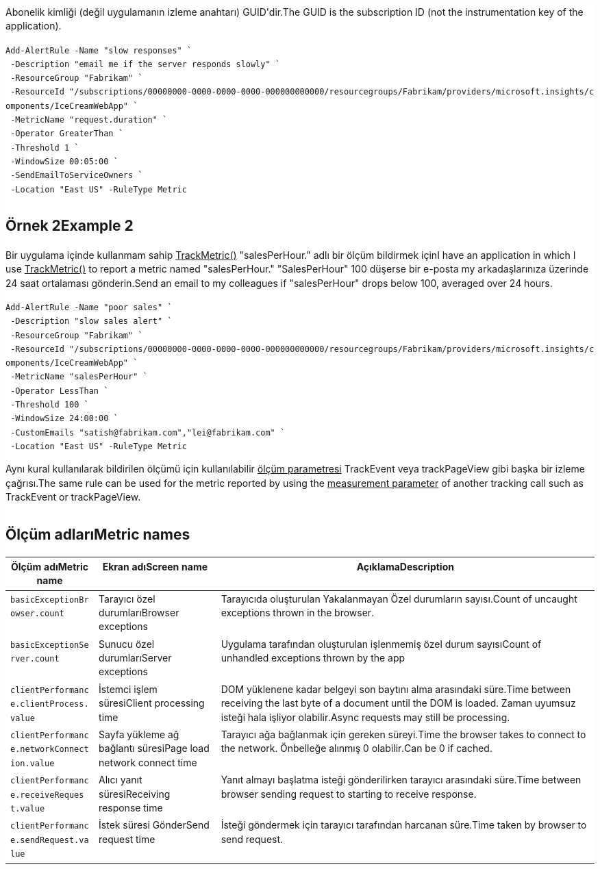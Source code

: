 <span data-ttu-id="0f3d8-120">Abonelik kimliği (değil uygulamanın izleme anahtarı) GUID'dir.</span><span class="sxs-lookup"><span data-stu-id="0f3d8-120">The GUID is the subscription ID (not the instrumentation key of the application).</span></span>

    Add-AlertRule -Name "slow responses" `
     -Description "email me if the server responds slowly" `
     -ResourceGroup "Fabrikam" `
     -ResourceId "/subscriptions/00000000-0000-0000-0000-000000000000/resourcegroups/Fabrikam/providers/microsoft.insights/components/IceCreamWebApp" `
     -MetricName "request.duration" `
     -Operator GreaterThan `
     -Threshold 1 `
     -WindowSize 00:05:00 `
     -SendEmailToServiceOwners `
     -Location "East US" -RuleType Metric

## <a name="example-2"></a><span data-ttu-id="0f3d8-121">Örnek 2</span><span class="sxs-lookup"><span data-stu-id="0f3d8-121">Example 2</span></span>
<span data-ttu-id="0f3d8-122">Bir uygulama içinde kullanmam sahip [TrackMetric()](app-insights-api-custom-events-metrics.md#trackmetric) "salesPerHour." adlı bir ölçüm bildirmek için</span><span class="sxs-lookup"><span data-stu-id="0f3d8-122">I have an application in which I use [TrackMetric()](app-insights-api-custom-events-metrics.md#trackmetric) to report a metric named "salesPerHour."</span></span> <span data-ttu-id="0f3d8-123">"SalesPerHour" 100 düşerse bir e-posta my arkadaşlarınıza üzerinde 24 saat ortalaması gönderin.</span><span class="sxs-lookup"><span data-stu-id="0f3d8-123">Send an email to my colleagues if "salesPerHour" drops below 100, averaged over 24 hours.</span></span>

    Add-AlertRule -Name "poor sales" `
     -Description "slow sales alert" `
     -ResourceGroup "Fabrikam" `
     -ResourceId "/subscriptions/00000000-0000-0000-0000-000000000000/resourcegroups/Fabrikam/providers/microsoft.insights/components/IceCreamWebApp" `
     -MetricName "salesPerHour" `
     -Operator LessThan `
     -Threshold 100 `
     -WindowSize 24:00:00 `
     -CustomEmails "satish@fabrikam.com","lei@fabrikam.com" `
     -Location "East US" -RuleType Metric

<span data-ttu-id="0f3d8-124">Aynı kural kullanılarak bildirilen ölçümü için kullanılabilir [ölçüm parametresi](app-insights-api-custom-events-metrics.md#properties) TrackEvent veya trackPageView gibi başka bir izleme çağrısı.</span><span class="sxs-lookup"><span data-stu-id="0f3d8-124">The same rule can be used for the metric reported by using the [measurement parameter](app-insights-api-custom-events-metrics.md#properties) of another tracking call such as TrackEvent or trackPageView.</span></span>

## <a name="metric-names"></a><span data-ttu-id="0f3d8-125">Ölçüm adları</span><span class="sxs-lookup"><span data-stu-id="0f3d8-125">Metric names</span></span>
| <span data-ttu-id="0f3d8-126">Ölçüm adı</span><span class="sxs-lookup"><span data-stu-id="0f3d8-126">Metric name</span></span> | <span data-ttu-id="0f3d8-127">Ekran adı</span><span class="sxs-lookup"><span data-stu-id="0f3d8-127">Screen name</span></span> | <span data-ttu-id="0f3d8-128">Açıklama</span><span class="sxs-lookup"><span data-stu-id="0f3d8-128">Description</span></span> |
| --- | --- | --- |
| `basicExceptionBrowser.count` |<span data-ttu-id="0f3d8-129">Tarayıcı özel durumları</span><span class="sxs-lookup"><span data-stu-id="0f3d8-129">Browser exceptions</span></span> |<span data-ttu-id="0f3d8-130">Tarayıcıda oluşturulan Yakalanmayan Özel durumların sayısı.</span><span class="sxs-lookup"><span data-stu-id="0f3d8-130">Count of uncaught exceptions thrown in the browser.</span></span> |
| `basicExceptionServer.count` |<span data-ttu-id="0f3d8-131">Sunucu özel durumları</span><span class="sxs-lookup"><span data-stu-id="0f3d8-131">Server exceptions</span></span> |<span data-ttu-id="0f3d8-132">Uygulama tarafından oluşturulan işlenmemiş özel durum sayısı</span><span class="sxs-lookup"><span data-stu-id="0f3d8-132">Count of unhandled exceptions thrown by the app</span></span> |
| `clientPerformance.clientProcess.value` |<span data-ttu-id="0f3d8-133">İstemci işlem süresi</span><span class="sxs-lookup"><span data-stu-id="0f3d8-133">Client processing time</span></span> |<span data-ttu-id="0f3d8-134">DOM yüklenene kadar belgeyi son baytını alma arasındaki süre.</span><span class="sxs-lookup"><span data-stu-id="0f3d8-134">Time between receiving the last byte of a document until the DOM is loaded.</span></span> <span data-ttu-id="0f3d8-135">Zaman uyumsuz isteği hala işliyor olabilir.</span><span class="sxs-lookup"><span data-stu-id="0f3d8-135">Async requests may still be processing.</span></span> |
| `clientPerformance.networkConnection.value` |<span data-ttu-id="0f3d8-136">Sayfa yükleme ağ bağlantı süresi</span><span class="sxs-lookup"><span data-stu-id="0f3d8-136">Page load network connect time</span></span> |<span data-ttu-id="0f3d8-137">Tarayıcı ağa bağlanmak için gereken süreyi.</span><span class="sxs-lookup"><span data-stu-id="0f3d8-137">Time the browser takes to connect to the network.</span></span> <span data-ttu-id="0f3d8-138">Önbelleğe alınmış 0 olabilir.</span><span class="sxs-lookup"><span data-stu-id="0f3d8-138">Can be 0 if cached.</span></span> |
| `clientPerformance.receiveRequest.value` |<span data-ttu-id="0f3d8-139">Alıcı yanıt süresi</span><span class="sxs-lookup"><span data-stu-id="0f3d8-139">Receiving response time</span></span> |<span data-ttu-id="0f3d8-140">Yanıt almayı başlatma isteği gönderilirken tarayıcı arasındaki süre.</span><span class="sxs-lookup"><span data-stu-id="0f3d8-140">Time between browser sending request to starting to receive response.</span></span> |
| `clientPerformance.sendRequest.value` |<span data-ttu-id="0f3d8-141">İstek süresi Gönder</span><span class="sxs-lookup"><span data-stu-id="0f3d8-141">Send request time</span></span> |<span data-ttu-id="0f3d8-142">İsteği göndermek için tarayıcı tarafından harcanan süre.</span><span class="sxs-lookup"><span data-stu-id="0f3d8-142">Time taken by browser to send request.</span></span> |